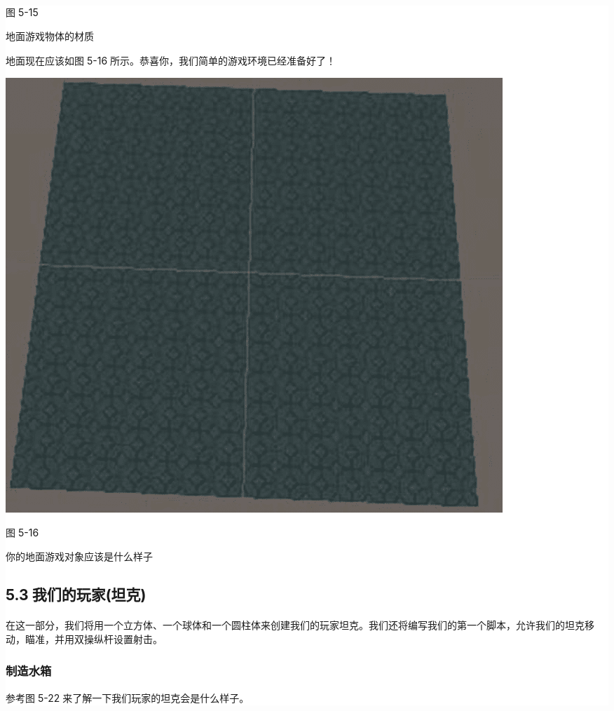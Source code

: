 图 5-15

地面游戏物体的材质

地面现在应该如图 5-16 所示。恭喜你，我们简单的游戏环境已经准备好了！

![img/491558_1_En_5_Fig16_HTML.jpg](img/491558_1_En_5_Fig16_HTML.jpg)

图 5-16

你的地面游戏对象应该是什么样子

## 5.3 我们的玩家(坦克)

在这一部分，我们将用一个立方体、一个球体和一个圆柱体来创建我们的玩家坦克。我们还将编写我们的第一个脚本，允许我们的坦克移动，瞄准，并用双操纵杆设置射击。

### 制造水箱

参考图 5-22 来了解一下我们玩家的坦克会是什么样子。
